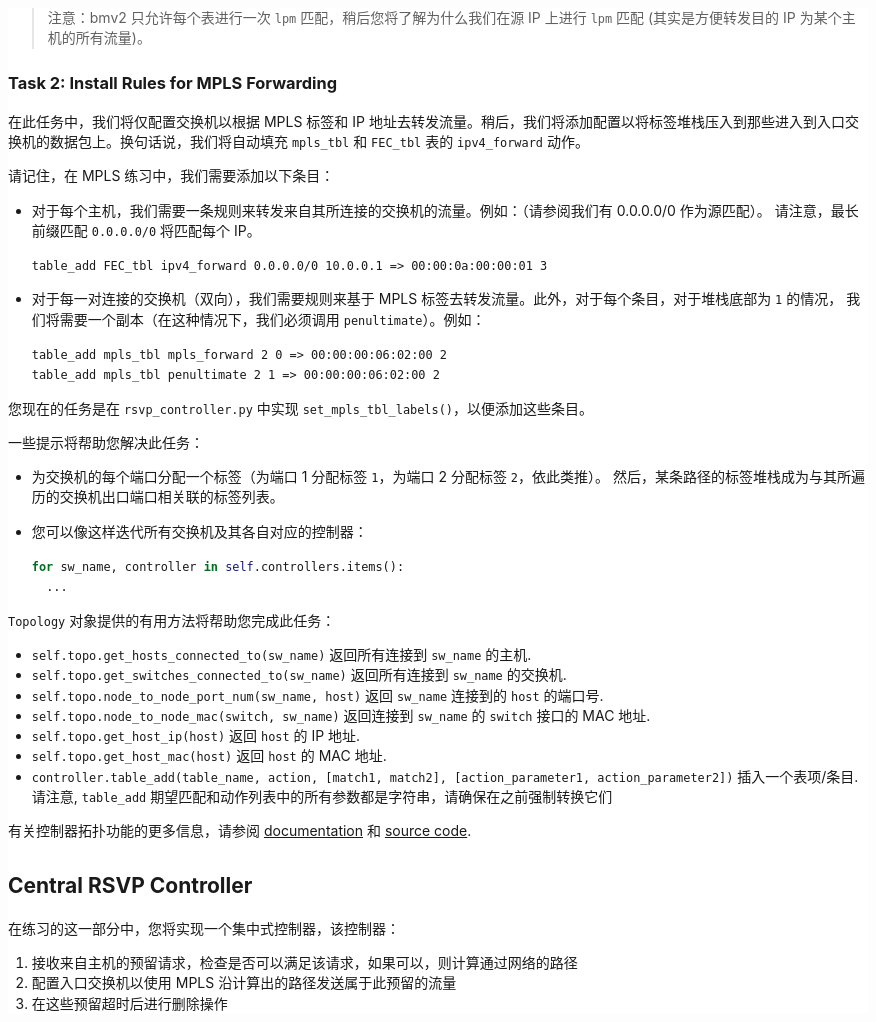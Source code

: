 > 注意：bmv2 只允许每个表进行一次 `lpm` 匹配，稍后您将了解为什么我们在源 IP 上进行 `lpm` 匹配 (其实是方便转发目的 IP 为某个主机的所有流量)。

### Task 2: Install Rules for MPLS Forwarding

在此任务中，我们将仅配置交换机以根据 MPLS 标签和 IP 地址去转发流量。稍后，我们将添加配置以将标签堆栈压入到那些进入到入口交换机的数据包上。换句话说，我们将自动填充 `mpls_tbl` 和 `FEC_tbl` 表的 `ipv4_forward` 动作。

请记住，在 MPLS 练习中，我们需要添加以下条目：

- 对于每个主机，我们需要一条规则来转发来自其所连接的交换机的流量。例如：（请参阅我们有 0.0.0.0/0 作为源匹配）。
  请注意，最长前缀匹配 `0.0.0.0/0` 将匹配每个 IP。
  ```
  table_add FEC_tbl ipv4_forward 0.0.0.0/0 10.0.0.1 => 00:00:0a:00:00:01 3
  ```

- 对于每一对连接的交换机（双向），我们需要规则来基于 MPLS 标签去转发流量。此外，对于每个条目，对于堆栈底部为 `1` 的情况，
  我们将需要一个副本（在这种情况下，我们必须调用 `penultimate`）。例如：
  ```
  table_add mpls_tbl mpls_forward 2 0 => 00:00:00:06:02:00 2
  table_add mpls_tbl penultimate 2 1 => 00:00:00:06:02:00 2
  ```

您现在的任务是在 `rsvp_controller.py` 中实现 `set_mpls_tbl_labels()`，以便添加这些条目。

一些提示将帮助您解决此任务：

- 为交换机的每个端口分配一个标签（为端口 1 分配标签 `1`，为端口 2 分配标签 `2`，依此类推）。
  然后，某条路径的标签堆栈成为与其所遍历的交换机出口端口相关联的标签列表。

- 您可以像这样迭代所有交换机及其各自对应的控制器：
  ```python
  for sw_name, controller in self.controllers.items():
    ...
  ```

`Topology` 对象提供的有用方法将帮助您完成此任务：

- `self.topo.get_hosts_connected_to(sw_name)` 返回所有连接到 `sw_name` 的主机.
- `self.topo.get_switches_connected_to(sw_name)` 返回所有连接到 `sw_name` 的交换机.
- `self.topo.node_to_node_port_num(sw_name, host)` 返回 `sw_name` 连接到的 `host` 的端口号.
- `self.topo.node_to_node_mac(switch, sw_name)` 返回连接到 `sw_name` 的 `switch` 接口的 MAC 地址.
- `self.topo.get_host_ip(host)` 返回 `host` 的 IP 地址.
- `self.topo.get_host_mac(host)` 返回 `host` 的 MAC 地址.
- `controller.table_add(table_name, action, [match1, match2], [action_parameter1, action_parameter2])` 
  插入一个表项/条目. 请注意,  `table_add` 期望匹配和动作列表中的所有参数都是字符串，请确保在之前强制转换它们

有关控制器拓扑功能的更多信息，请参阅 [documentation](https://nsg-ethz.github.io/p4-utils/p4utils.utils.topology.html) 和 [source code](https://github.com/nsg-ethz/p4-utils/blob/master/p4utils/utils/topology.py). 

## Central RSVP Controller

在练习的这一部分中，您将实现一个集中式控制器，该控制器：

1. 接收来自主机的预留请求，检查是否可以满足该请求，如果可以，则计算通过网络的路径
2. 配置入口交换机以使用 MPLS 沿计算出的路径发送属于此预留的流量
3. 在这些预留超时后进行删除操作
